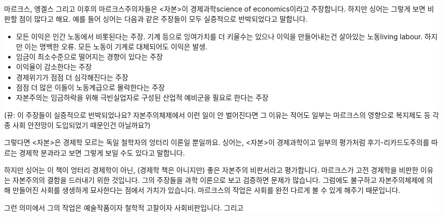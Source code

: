 마르크스, 엥겔스 그리고 이후의 마르크스주의자들은 \<자본\>이 경제과학science of
economics이라고 주장합니다. 하지만 싱어는 그렇게 보면 비판할 점이 많다고 해요.
예를 들어 싱어는 다음과 같은 주장들이 모두 실증적으로 반박되었다고 말합니다.

* 모든 이익은 인간 노동에서 비롯된다는 주장. 기계 등으로 잉여가치를 더 키울수는
  있으나 이익을 만들어내는건 살아있는 노동living labour. 하지만 이는 명백한
  오류. 모든 노동이 기계로 대체되어도 이익은 발생.
* 임금이 최소수준으로 떨어지는 경향이 있다는 주장
* 이익율이 감소한다는 주장
* 경제위기가 점점 더 심각해진다는 주장
* 점점 더 많은 이들이 노동계급으로 몰락한다는 주장
* 자본주의는 임금하락을 위해 극빈실업자로 구성된 산업적 예비군을 필요로 한다는
  주장

(뀨: 이 주장들이 실증적으로 반박되었나요? 자본주의체제에서 이런 일이 안
벌어진다면 그 이유는 적어도 일부는 마르크스의 영향으로 복지제도 등 각종 사회
안전망이 도입되었기 때문인건 아닐까요?)

그렇다면 \<자본\>은 경제학 모르는 독일 철학자의 엉터리 이론일 뿐일까요. 싱어는,
\<자본\>이 경제과학이고 일부의 평가처럼 후기-리카드도주의를 따르는 경제학
분과라고 보면 그렇게 보일 수도 있다고 말합니다.

하지만 싱어는 이 책이 엉터리 경제학이 아닌, (경제학 책은 아니지만) 좋은
자본주의 비판서라고 평가합니다. 마르크스가 고전 경제학을 비판한 이유는
자본주의의 결함을 드러내기 위한 것입니다. 그의 주장들을 과학 이론으로 보고
검증하면 문제가 많습니다. 그럼에도 불구하고 자본주의체제에 의해 만들어진 사회를
생생하게 묘사한다는 점에서 가치가 있습니다. 마르크스의 작업은 사회를 완전
다르게 볼 수 있게 해주기 때문입니다.

그런 의미에서 그의 작업은 예술작품이자 철학적 고찰이자 사회비판입니다. 그리고
